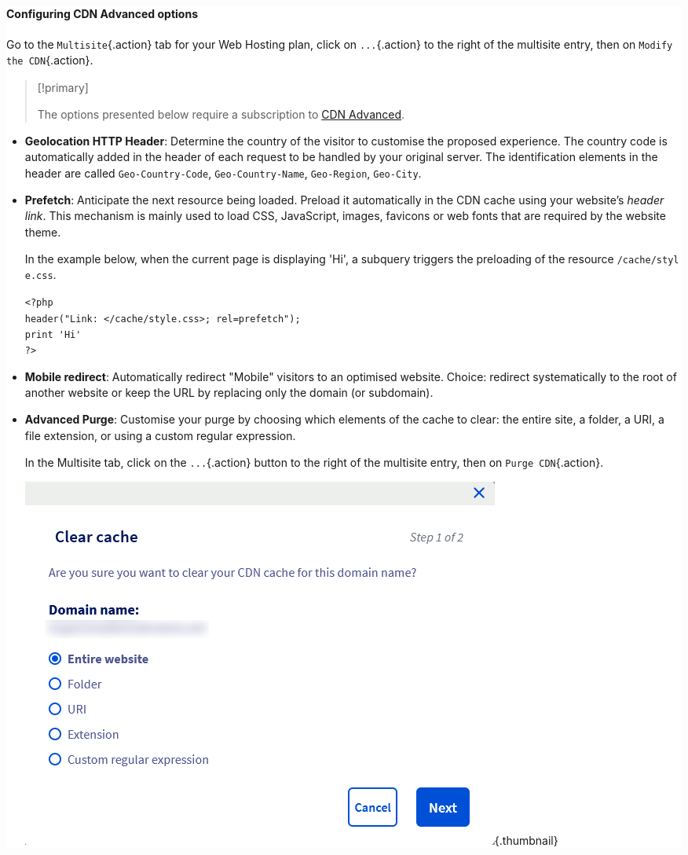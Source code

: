 #### Configuring CDN Advanced options

Go to the `Multisite`{.action} tab for your Web Hosting plan, click on `...`{.action} to the right of the multisite entry, then on `Modify the CDN`{.action}. 

> [!primary]
>
>  The options presented below require a subscription to [CDN Advanced](/links/web/hosting-options-cdn).

- **Geolocation HTTP Header**: Determine the country of the visitor to customise the proposed experience. The country code is automatically added in the header of each request to be handled by your original server. The identification elements in the header are called `Geo-Country-Code`, `Geo-Country-Name`, `Geo-Region`, `Geo-City`.

- **Prefetch**: Anticipate the next resource being loaded. Preload it automatically in the CDN cache using your website’s *header link*. This mechanism is mainly used to load CSS, JavaScript, images, favicons or web fonts that are required by the website theme. 

	In the example below, when the current page is displaying 'Hi', a subquery triggers the preloading of the resource `/cache/style.css`.  

	```	
	<?php
	header("Link: </cache/style.css>; rel=prefetch");
	print 'Hi'
	?> 
	```

- **Mobile redirect**: Automatically redirect "Mobile" visitors to an optimised website. Choice: redirect systematically to the root of another website or keep the URL by replacing only the domain (or subdomain).

- **Advanced Purge**: Customise your purge by choosing which elements of the cache to clear: the entire site, a folder, a URI, a file extension, or using a custom regular expression. 

	In the Multisite tab, click on the `...`{.action} button to the right of the multisite entry, then on `Purge CDN`{.action}. 

	![CDN](/pages/assets/screens/control_panel/product-selection/web-cloud/web-hosting/cdn/advanced-clear-cache-step-1.png){.thumbnail}
